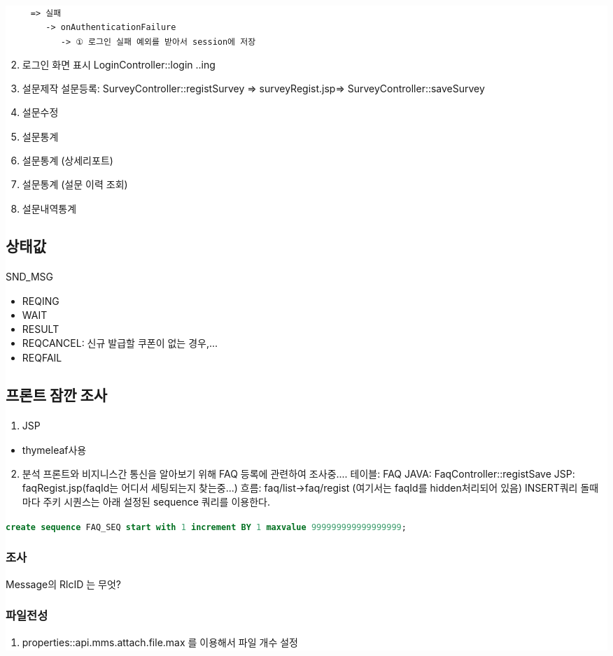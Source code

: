          => 실패
            -> onAuthenticationFailure
               -> ① 로그인 실패 예외를 받아서 session에 저장

2. 로그인 화면 표시
LoginController::login
..ing

1. 설문제작
설문등록: SurveyController::registSurvey => surveyRegist.jsp=> SurveyController::saveSurvey
2. 설문수정
3. 설문통계
4. 설문통계 (상세리포트)
5. 설문통계 (설문 이력 조회)
6. 설문내역통계

## 상태값


SND_MSG
   - REQING
   - WAIT
   - RESULT
   - REQCANCEL: 신규 발급할 쿠폰이 없는 경우,...
   - REQFAIL

## 프론트 잠깐 조사
1. JSP
- thymeleaf사용
2. 분석
프론트와 비지니스간 통신을 알아보기 위해 FAQ 등록에 관련하여 조사중....
테이블: FAQ 
JAVA: FaqController::registSave
JSP: faqRegist.jsp(faqId는 어디서 세팅되는지 찾는중...)
흐름: faq/list->faq/regist (여기서는 faqId를 hidden처리되어 있음)
INSERT쿼리 돌때마다 주키 시퀀스는 아래 설정된 sequence 쿼리를 이용한다.
```SQL
create sequence FAQ_SEQ start with 1 increment BY 1 maxvalue 999999999999999999;
```

### 조사
Message의 RlcID 는 무엇?

### 파일전성
1. properties::api.mms.attach.file.max 를 이용해서 파일 개수 설정